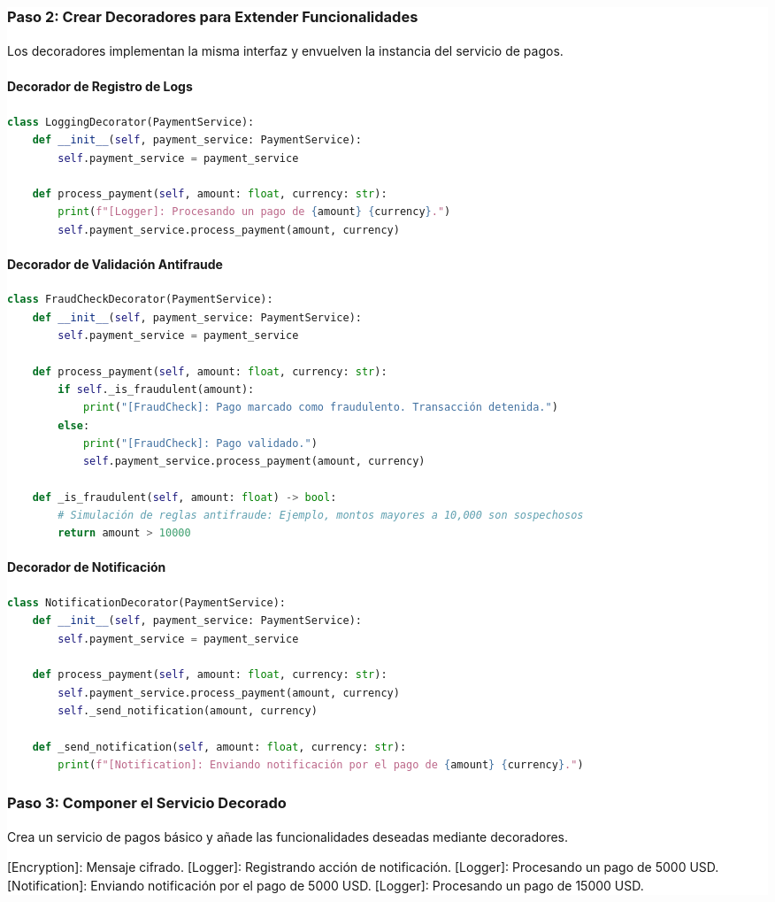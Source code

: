 ### Paso 2: Crear Decoradores para Extender Funcionalidades

Los decoradores implementan la misma interfaz y envuelven la instancia del servicio de pagos.

#### Decorador de Registro de Logs

```python
class LoggingDecorator(PaymentService):
    def __init__(self, payment_service: PaymentService):
        self.payment_service = payment_service

    def process_payment(self, amount: float, currency: str):
        print(f"[Logger]: Procesando un pago de {amount} {currency}.")
        self.payment_service.process_payment(amount, currency)
```

#### Decorador de Validación Antifraude

```python
class FraudCheckDecorator(PaymentService):
    def __init__(self, payment_service: PaymentService):
        self.payment_service = payment_service

    def process_payment(self, amount: float, currency: str):
        if self._is_fraudulent(amount):
            print("[FraudCheck]: Pago marcado como fraudulento. Transacción detenida.")
        else:
            print("[FraudCheck]: Pago validado.")
            self.payment_service.process_payment(amount, currency)

    def _is_fraudulent(self, amount: float) -> bool:
        # Simulación de reglas antifraude: Ejemplo, montos mayores a 10,000 son sospechosos
        return amount > 10000
```

#### Decorador de Notificación

```python
class NotificationDecorator(PaymentService):
    def __init__(self, payment_service: PaymentService):
        self.payment_service = payment_service

    def process_payment(self, amount: float, currency: str):
        self.payment_service.process_payment(amount, currency)
        self._send_notification(amount, currency)

    def _send_notification(self, amount: float, currency: str):
        print(f"[Notification]: Enviando notificación por el pago de {amount} {currency}.")
```

### Paso 3: Componer el Servicio Decorado

Crea un servicio de pagos básico y añade las funcionalidades deseadas mediante decoradores.


[Encryption]: Mensaje cifrado.
[Logger]: Registrando acción de notificación.
[Logger]: Procesando un pago de 5000 USD.
[Notification]: Enviando notificación por el pago de 5000 USD.
[Logger]: Procesando un pago de 15000 USD.